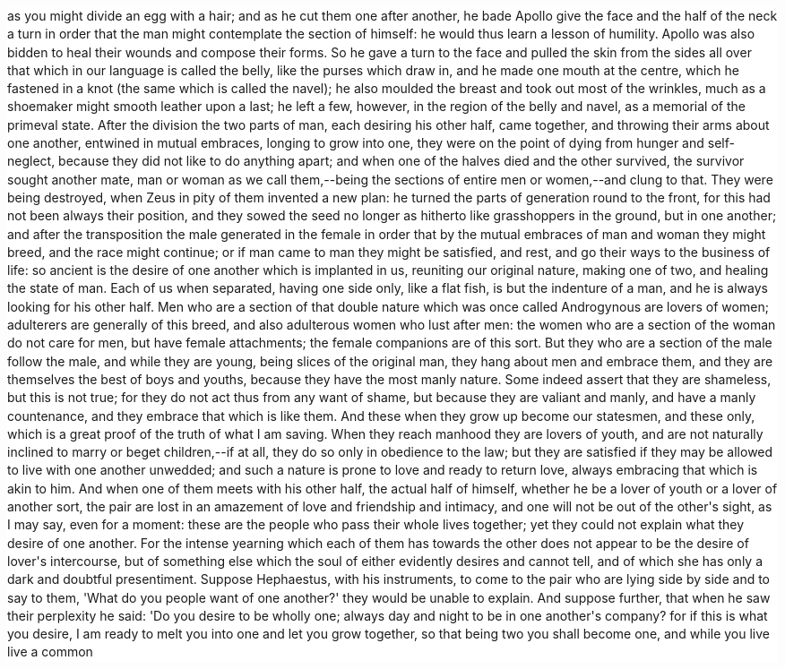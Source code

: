 as you might divide an egg with a hair; and as he cut them one after
another, he bade Apollo give the face and the half of the neck a turn
in order that the man might contemplate the section of himself: he would
thus learn a lesson of humility. Apollo was also bidden to heal their
wounds and compose their forms. So he gave a turn to the face and pulled
the skin from the sides all over that which in our language is called
the belly, like the purses which draw in, and he made one mouth at
the centre, which he fastened in a knot (the same which is called the
navel); he also moulded the breast and took out most of the wrinkles,
much as a shoemaker might smooth leather upon a last; he left a few,
however, in the region of the belly and navel, as a memorial of the
primeval state. After the division the two parts of man, each desiring
his other half, came together, and throwing their arms about one
another, entwined in mutual embraces, longing to grow into one, they
were on the point of dying from hunger and self-neglect, because they
did not like to do anything apart; and when one of the halves died and
the other survived, the survivor sought another mate, man or woman as
we call them,--being the sections of entire men or women,--and clung to
that. They were being destroyed, when Zeus in pity of them invented a
new plan: he turned the parts of generation round to the front, for this
had not been always their position, and they sowed the seed no longer as
hitherto like grasshoppers in the ground, but in one another; and after
the transposition the male generated in the female in order that by the
mutual embraces of man and woman they might breed, and the race might
continue; or if man came to man they might be satisfied, and rest, and
go their ways to the business of life: so ancient is the desire of one
another which is implanted in us, reuniting our original nature, making
one of two, and healing the state of man. Each of us when separated,
having one side only, like a flat fish, is but the indenture of a man,
and he is always looking for his other half. Men who are a section
of that double nature which was once called Androgynous are lovers of
women; adulterers are generally of this breed, and also adulterous women
who lust after men: the women who are a section of the woman do not care
for men, but have female attachments; the female companions are of this
sort. But they who are a section of the male follow the male, and while
they are young, being slices of the original man, they hang about men
and embrace them, and they are themselves the best of boys and youths,
because they have the most manly nature. Some indeed assert that they
are shameless, but this is not true; for they do not act thus from any
want of shame, but because they are valiant and manly, and have a manly
countenance, and they embrace that which is like them. And these when
they grow up become our statesmen, and these only, which is a great
proof of the truth of what I am saving. When they reach manhood they
are lovers of youth, and are not naturally inclined to marry or beget
children,--if at all, they do so only in obedience to the law; but they
are satisfied if they may be allowed to live with one another unwedded;
and such a nature is prone to love and ready to return love, always
embracing that which is akin to him. And when one of them meets with his
other half, the actual half of himself, whether he be a lover of youth
or a lover of another sort, the pair are lost in an amazement of love
and friendship and intimacy, and one will not be out of the other's
sight, as I may say, even for a moment: these are the people who pass
their whole lives together; yet they could not explain what they desire
of one another. For the intense yearning which each of them has towards
the other does not appear to be the desire of lover's intercourse, but
of something else which the soul of either evidently desires and cannot
tell, and of which she has only a dark and doubtful presentiment.
Suppose Hephaestus, with his instruments, to come to the pair who are
lying side by side and to say to them, 'What do you people want of one
another?' they would be unable to explain. And suppose further, that
when he saw their perplexity he said: 'Do you desire to be wholly one;
always day and night to be in one another's company? for if this is what
you desire, I am ready to melt you into one and let you grow together,
so that being two you shall become one, and while you live live a common